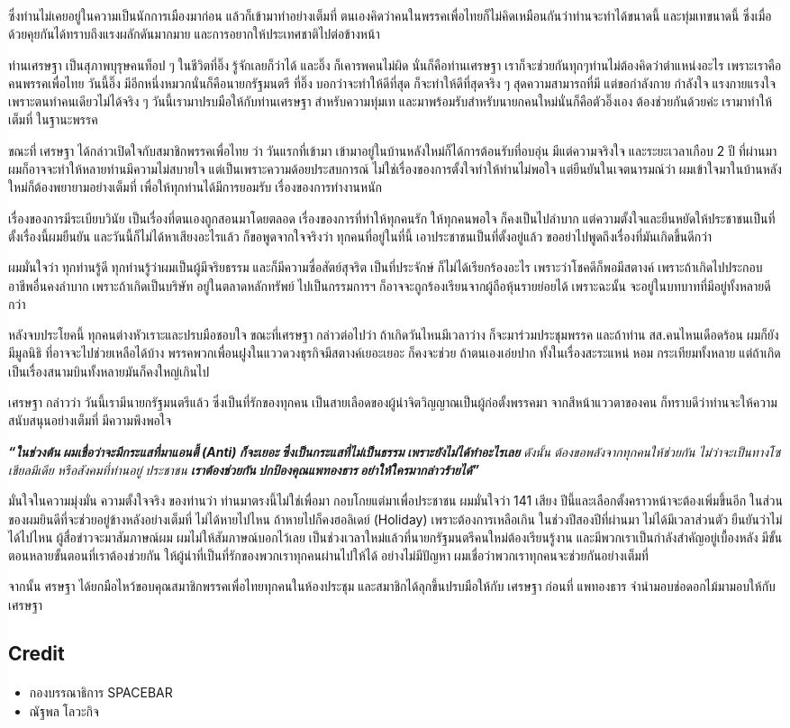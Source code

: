 ซึ่งท่านไม่เคยอยู่ในความเป็นนักการเมืองมาก่อน แล้วก็เข้ามาทำอย่างเต็มที่ ตนเองคิดว่าคนในพรรคเพื่อไทยก็ไม่คิดเหมือนกันว่าท่านจะทำได้ขนาดนี้ และทุ่มเทขนาดนี้ ซึ่งเมื่อด้วยคุยกันได้ทราบถึงแรงผลักดันมากมาย และการอยากให้ประเทศชาติไปต่อข้างหน้า

ท่านเศรษฐา เป็นสุภาพบุรุษคนท็อป ๆ ในชีวิตที่อิ๊ง รู้จักเลยก็ว่าได้ และอิ๊ง ก็เคารพคนไม่ผิด นั่นก็คือท่านเศรษฐา เราก็จะช่วยกันทุกๆท่านไม่ต้องคิดว่าตำแหน่งอะไร เพราะเราคือคนพรรคเพื่อไทย วันนี้อิ๊ง มีอีกหนึ่งหมวกนั่นก็คือนายกรัฐมนตรี ที่อิ๊ง บอกว่าจะทำให้ดีที่สุด ก็จะทำให้ดีที่สุดจริง ๆ สุดความสามารถที่มี แต่ขอกำลังกาย กำลังใจ แรงกายแรงใจ เพราะตนทำคนเดียวไม่ได้จริง ๆ  วันนี้เรามาปรบมือให้กับท่านเศรษฐา สำหรับความทุ่มเท และมาพร้อมรับสำหรับนายกคนใหม่นั่นก็คือตัวอิ๊งเอง ต้องช่วยกันด้วยค่ะ เรามาทำให้เต็มที่ ในฐานะพรรค

ขณะที่ เศรษฐา ได้กล่าวเปิดใจกับสมาชิกพรรคเพื่อไทย ว่า วันแรกที่เข้ามา เข้ามาอยู่ในบ้านหลังใหม่ก็ได้การต้อนรับที่อบอุ่น มีแต่ความจริงใจ และระยะเวลาเกือบ 2 ปี ที่ผ่านมา ผมก็อาจจะทำให้หลายท่านมีความไม่สบายใจ แต่เป็นเพราะความด้อยประสบการณ์ ไม่ใช่เรื่องของการตั้งใจทำให้ท่านไม่พอใจ แต่ยืนยันในเจตนารมณ์ว่า ผมเข้าใจมาในบ้านหลังใหม่ก็ต้องพยายามอย่างเต็มที่ เพื่อให้ทุกท่านได้มีการยอมรับ เรื่องของการทำงานหนัก  

เรื่องของการมีระเบียบวินัย เป็นเรื่องที่ตนเองถูกสอนมาโดยตลอด เรื่องของการที่ทำให้ทุกคนรัก ให้ทุกคนพอใจ ก็คงเป็นไปลำบาก แต่ความตั้งใจและยืนหยัดให้ประชาชนเป็นที่ตั้งเรื่องนี้ผมยืนยัน และวันนี้ก็ไม่ได้หาเสียงอะไรแล้ว ก็ขอพูดจากใจจริงว่า ทุกคนที่อยู่ในที่นี้ เอาประชาชนเป็นที่ตั้งอยู่แล้ว ขออย่าไปพูดถึงเรื่องที่มันเกิดขึ้นดีกว่า

ผมมั่นใจว่า ทุกท่านรู้ดี ทุกท่านรู้ว่าผมเป็นผู้มีจริยธรรม และก็มีความซื่อสัตย์สุจริต เป็นที่ประจักษ์ ก็ไม่ได้เรียกร้องอะไร เพราะว่าโชคดีก็พอมีสตางค์ เพราะถ้าเกิดไปประกอบอาชีพอื่นคงลำบาก เพราะถ้าเกิดเป็นบริษัท อยู่ในตลาดหลักทรัพย์ ไปเป็นกรรมการฯ ก็อาจจะถูกร้องเรียนจากผู้ถือหุ้นรายย่อยได้ เพราะฉะนั้น จะอยู่ในบทบาทที่มีอยู่ทั้งหลายดีกว่า

หลังจบประโยคนี้ ทุกคนต่างหัวเราะและปรบมือชอบใจ ขณะที่เศรษฐา กล่าวต่อไปว่า ถ้าเกิดวันไหนมีเวลาว่าง ก็จะมาร่วมประชุมพรรค และถ้าท่าน สส.คนไหนเดือดร้อน ผมก็ยังมีมูลนิธิ ที่อาจจะไปช่วยเหลือได้บ้าง พรรคพวกเพื่อนฝูงในแววดวงธุรกิจมีสตางค์เยอะเยอะ ก็คงจะช่วย ถ้าตนเองเอ่ยปาก ทั้งในเรื่องสะระแหน่ หอม กระเทียมทั้งหลาย แต่ถ้าเกิดเป็นเรื่องสนามบินทั้งหลายมันก็คงใหญ่เกินไป  

เศรษฐา กล่าวว่า วันนี้เรามีนายกรัฐมนตรีแล้ว ซึ่งเป็นที่รักของทุกคน เป็นสายเลือดของผู้นำจิตวิญญาณเป็นผู้ก่อตั้งพรรคมา จากสีหน้าแววตาของคน ก็ทราบดีว่าท่านจะให้ความสนับสนุนอย่างเต็มที่ มีความพึงพอใจ  

_**“ในช่วงต้น ผมเชื่อว่าจะมีกระแสที่มาแอนตี้ (Anti) ก็จะเยอะ ซึ่งเป็นกระแสที่ไม่เป็นธรรม เพราะยังไม่ได้ทำอะไรเลย** ดังนั้น ต้องขอพลังจากทุกคนให้ช่วยกัน ไม่ว่าจะเป็นทางโซเชียลมีเดีย หรือสังคมที่ท่านอยู่ ประชาชน **เราต้องช่วยกัน ปกป้องคุณแพทองธาร อย่าให้ใครมากล่าวร้ายได้”**_

มั่นใจในความมุ่งมั่น ความตั้งใจจริง ของท่านว่า ท่านมาตรงนี้ไม่ใช่เพื่อมา กอบโกยแต่มาเพื่อประชาชน ผมมั่นใจว่า 141 เสียง ปีนี้และเลือกตั้งคราวหน้าจะต้องเพิ่มขึ้นอีก ในส่วนของผมยินดีที่จะช่วยอยู่ข้างหลังอย่างเต็มที่ ไม่ได้หายไปไหน ถ้าหายไปก็คงฮอลิเดย์ (Holiday) เพราะต้องการเหลือเกิน ในช่วงปีสองปีที่ผ่านมา ไม่ได้มีเวลาส่วนตัว ยืนยันว่าไม่ได้ไปไหน ผู้สื่อข่าวจะมาสัมภาษณ์ผม ผมไม่ให้สัมภาษณ์บอกไว้เลย เป็นช่วงเวลาใหม่แล้วที่นายกรัฐมนตรีคนใหม่ต้องเรียนรู้งาน และมีพวกเราเป็นกำลังสำคัญอยู่เบื้องหลัง มีขั้นตอนหลายขั้นตอนที่เราต้องช่วยกัน ให้ผู้นำที่เป็นที่รักของพวกเราทุกคนผ่านไปให้ได้ อย่างไม่มีปัญหา ผมเชื่อว่าพวกเราทุกคนจะช่วยกันอย่างเต็มที่

จากนั้น ศรษฐา ได้ยกมือไหว้ขอบคุณสมาชิกพรรคเพื่อไทยทุกคนในห้องประชุม และสมาชิกได้ลุกขึ้นปรบมือให้กับ เศรษฐา ก่อนที่ แพทองธาร จำนำมอบช่อดอกไม้มามอบให้กับ เศรษฐา

## Credit
- กองบรรณาธิการ SPACEBAR
- ณัฐพล โลวะกิจ

